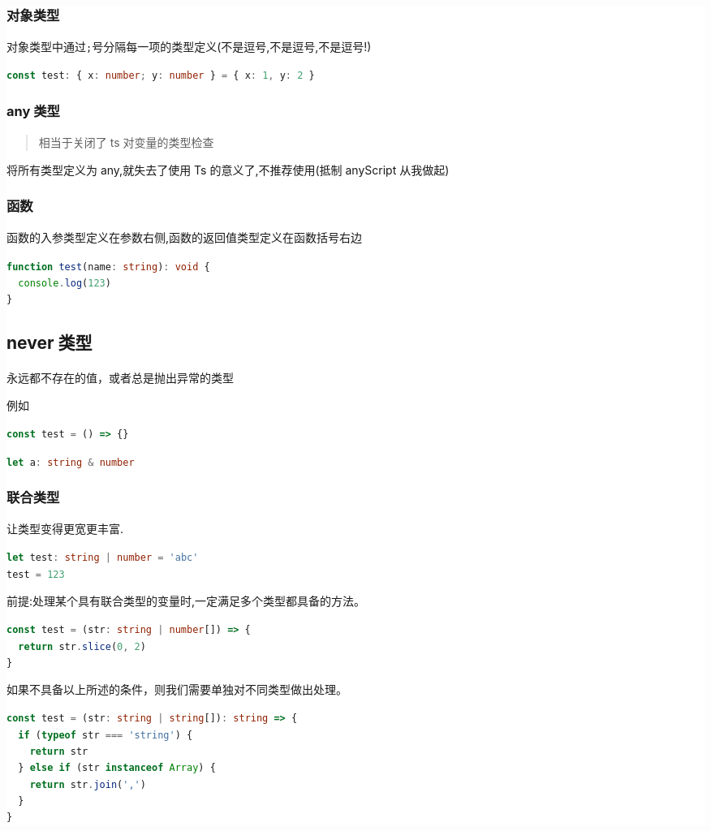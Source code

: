 ### 对象类型

对象类型中通过`;`号分隔每一项的类型定义(不是逗号,不是逗号,不是逗号!)

```typescript
const test: { x: number; y: number } = { x: 1, y: 2 }
```

### any 类型

> 相当于关闭了 ts 对变量的类型检查

将所有类型定义为 any,就失去了使用 Ts 的意义了,不推荐使用(抵制 anyScript 从我做起)

### 函数

函数的入参类型定义在参数右侧,函数的返回值类型定义在函数括号右边

```typescript
function test(name: string): void {
  console.log(123)
}
```

## never 类型

永远都不存在的值，或者总是抛出异常的类型

例如

```typescript
const test = () => {}
```

```typescript
let a: string & number
```

### 联合类型

让类型变得更宽更丰富.

```typescript
let test: string | number = 'abc'
test = 123
```

前提:处理某个具有联合类型的变量时,一定满足多个类型都具备的方法。

```typescript
const test = (str: string | number[]) => {
  return str.slice(0, 2)
}
```

如果不具备以上所述的条件，则我们需要单独对不同类型做出处理。

```typescript
const test = (str: string | string[]): string => {
  if (typeof str === 'string') {
    return str
  } else if (str instanceof Array) {
    return str.join(',')
  }
}
```

